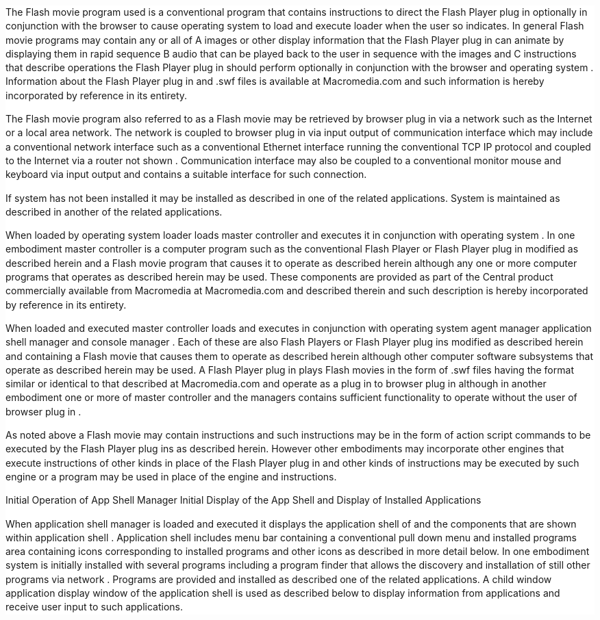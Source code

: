 The Flash movie program used is a conventional program that contains instructions to direct the Flash Player plug in optionally in conjunction with the browser to cause operating system to load and execute loader when the user so indicates. In general Flash movie programs may contain any or all of A images or other display information that the Flash Player plug in can animate by displaying them in rapid sequence B audio that can be played back to the user in sequence with the images and C instructions that describe operations the Flash Player plug in should perform optionally in conjunction with the browser and operating system . Information about the Flash Player plug in and .swf files is available at Macromedia.com and such information is hereby incorporated by reference in its entirety.

The Flash movie program also referred to as a Flash movie may be retrieved by browser plug in via a network such as the Internet or a local area network. The network is coupled to browser plug in via input output of communication interface which may include a conventional network interface such as a conventional Ethernet interface running the conventional TCP IP protocol and coupled to the Internet via a router not shown . Communication interface may also be coupled to a conventional monitor mouse and keyboard via input output and contains a suitable interface for such connection.

If system has not been installed it may be installed as described in one of the related applications. System is maintained as described in another of the related applications.

When loaded by operating system loader loads master controller and executes it in conjunction with operating system . In one embodiment master controller is a computer program such as the conventional Flash Player or Flash Player plug in modified as described herein and a Flash movie program that causes it to operate as described herein although any one or more computer programs that operates as described herein may be used. These components are provided as part of the Central product commercially available from Macromedia at Macromedia.com and described therein and such description is hereby incorporated by reference in its entirety.

When loaded and executed master controller loads and executes in conjunction with operating system agent manager application shell manager and console manager . Each of these are also Flash Players or Flash Player plug ins modified as described herein and containing a Flash movie that causes them to operate as described herein although other computer software subsystems that operate as described herein may be used. A Flash Player plug in plays Flash movies in the form of .swf files having the format similar or identical to that described at Macromedia.com and operate as a plug in to browser plug in although in another embodiment one or more of master controller and the managers contains sufficient functionality to operate without the user of browser plug in .

As noted above a Flash movie may contain instructions and such instructions may be in the form of action script commands to be executed by the Flash Player plug ins as described herein. However other embodiments may incorporate other engines that execute instructions of other kinds in place of the Flash Player plug in and other kinds of instructions may be executed by such engine or a program may be used in place of the engine and instructions.

Initial Operation of App Shell Manager Initial Display of the App Shell and Display of Installed Applications

When application shell manager is loaded and executed it displays the application shell of and the components that are shown within application shell . Application shell includes menu bar containing a conventional pull down menu and installed programs area containing icons corresponding to installed programs and other icons as described in more detail below. In one embodiment system is initially installed with several programs including a program finder that allows the discovery and installation of still other programs via network . Programs are provided and installed as described one of the related applications. A child window application display window of the application shell is used as described below to display information from applications and receive user input to such applications.
